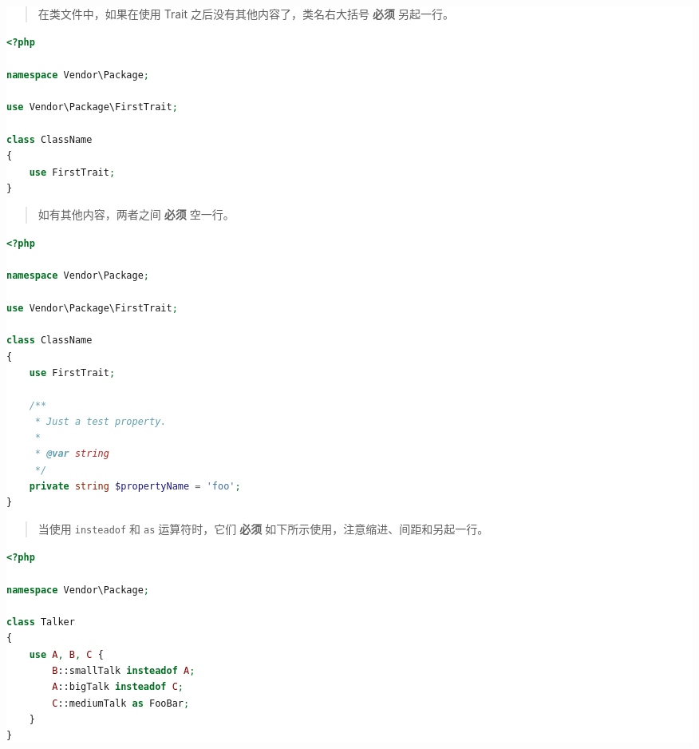 > 在类文件中，如果在使用 Trait 之后没有其他内容了，类名右大括号 **必须** 另起一行。

```php
<?php

namespace Vendor\Package;

use Vendor\Package\FirstTrait;

class ClassName
{
    use FirstTrait;
}

```

> 如有其他内容，两者之间 **必须** 空一行。

```php
<?php

namespace Vendor\Package;

use Vendor\Package\FirstTrait;

class ClassName
{
    use FirstTrait;

    /**
     * Just a test property.
     *
     * @var string
     */
    private string $propertyName = 'foo';
}

```

> 当使用 `insteadof` 和 `as` 运算符时，它们 **必须** 如下所示使用，注意缩进、间距和另起一行。

```php
<?php

namespace Vendor\Package;

class Talker
{
    use A, B, C {
        B::smallTalk insteadof A;
        A::bigTalk insteadof C;
        C::mediumTalk as FooBar;
    }
}

```
